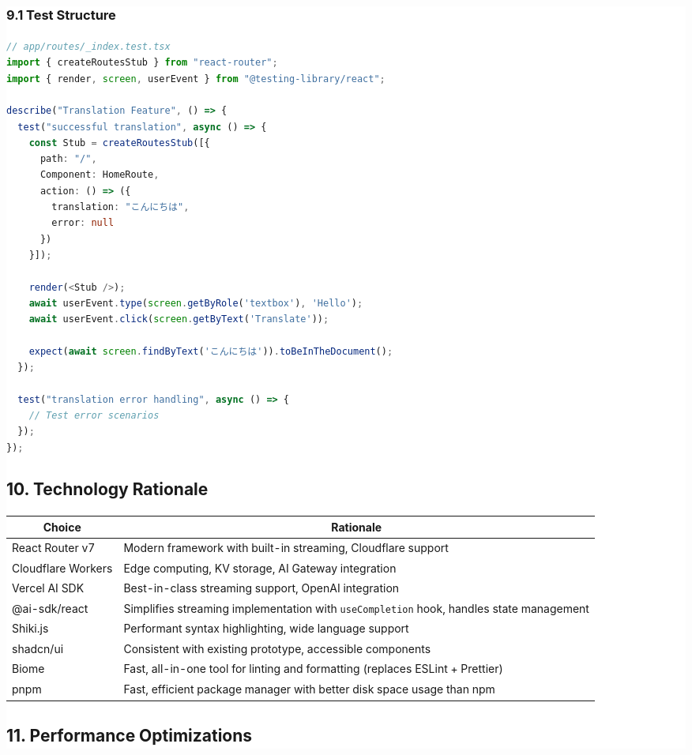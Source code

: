 ### 9.1 Test Structure
```typescript
// app/routes/_index.test.tsx
import { createRoutesStub } from "react-router";
import { render, screen, userEvent } from "@testing-library/react";

describe("Translation Feature", () => {
  test("successful translation", async () => {
    const Stub = createRoutesStub([{
      path: "/",
      Component: HomeRoute,
      action: () => ({
        translation: "こんにちは",
        error: null
      })
    }]);
    
    render(<Stub />);
    await userEvent.type(screen.getByRole('textbox'), 'Hello');
    await userEvent.click(screen.getByText('Translate'));
    
    expect(await screen.findByText('こんにちは')).toBeInTheDocument();
  });
  
  test("translation error handling", async () => {
    // Test error scenarios
  });
});
```

## 10. Technology Rationale

| Choice | Rationale |
|--------|-----------|
| React Router v7 | Modern framework with built-in streaming, Cloudflare support |
| Cloudflare Workers | Edge computing, KV storage, AI Gateway integration |
| Vercel AI SDK | Best-in-class streaming support, OpenAI integration |
| @ai-sdk/react | Simplifies streaming implementation with `useCompletion` hook, handles state management |
| Shiki.js | Performant syntax highlighting, wide language support |
| shadcn/ui | Consistent with existing prototype, accessible components |
| Biome | Fast, all-in-one tool for linting and formatting (replaces ESLint + Prettier) |
| pnpm | Fast, efficient package manager with better disk space usage than npm |

## 11. Performance Optimizations
